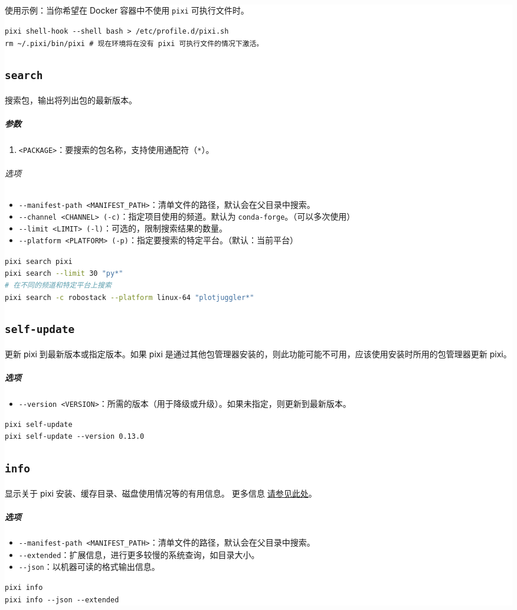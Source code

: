 使用示例：当你希望在 Docker 容器中不使用 `pixi` 可执行文件时。

```shell
pixi shell-hook --shell bash > /etc/profile.d/pixi.sh
rm ~/.pixi/bin/pixi # 现在环境将在没有 pixi 可执行文件的情况下激活。
```

## `search`

搜索包，输出将列出包的最新版本。

##### 参数

1. `<PACKAGE>`：要搜索的包名称，支持使用通配符（`*`）。

###### 选项

- `--manifest-path <MANIFEST_PATH>`：清单文件的路径，默认会在父目录中搜索。
- `--channel <CHANNEL> (-c)`：指定项目使用的频道。默认为 `conda-forge`。（可以多次使用）
- `--limit <LIMIT> (-l)`：可选的，限制搜索结果的数量。
- `--platform <PLATFORM> (-p)`：指定要搜索的特定平台。（默认：当前平台）

```zsh
pixi search pixi
pixi search --limit 30 "py*"
# 在不同的频道和特定平台上搜索
pixi search -c robostack --platform linux-64 "plotjuggler*"
```

## `self-update`

更新 pixi 到最新版本或指定版本。如果 pixi 是通过其他包管理器安装的，则此功能可能不可用，应该使用安装时所用的包管理器更新 pixi。

##### 选项

- `--version <VERSION>`：所需的版本（用于降级或升级）。如果未指定，则更新到最新版本。

```shell
pixi self-update
pixi self-update --version 0.13.0
```

## `info`

显示关于 pixi 安装、缓存目录、磁盘使用情况等的有用信息。
更多信息 [请参见此处](../advanced/explain_info_command.md)。

##### 选项

- `--manifest-path <MANIFEST_PATH>`：清单文件的路径，默认会在父目录中搜索。
- `--extended`：扩展信息，进行更多较慢的系统查询，如目录大小。
- `--json`：以机器可读的格式输出信息。

```shell
pixi info
pixi info --json --extended
```

